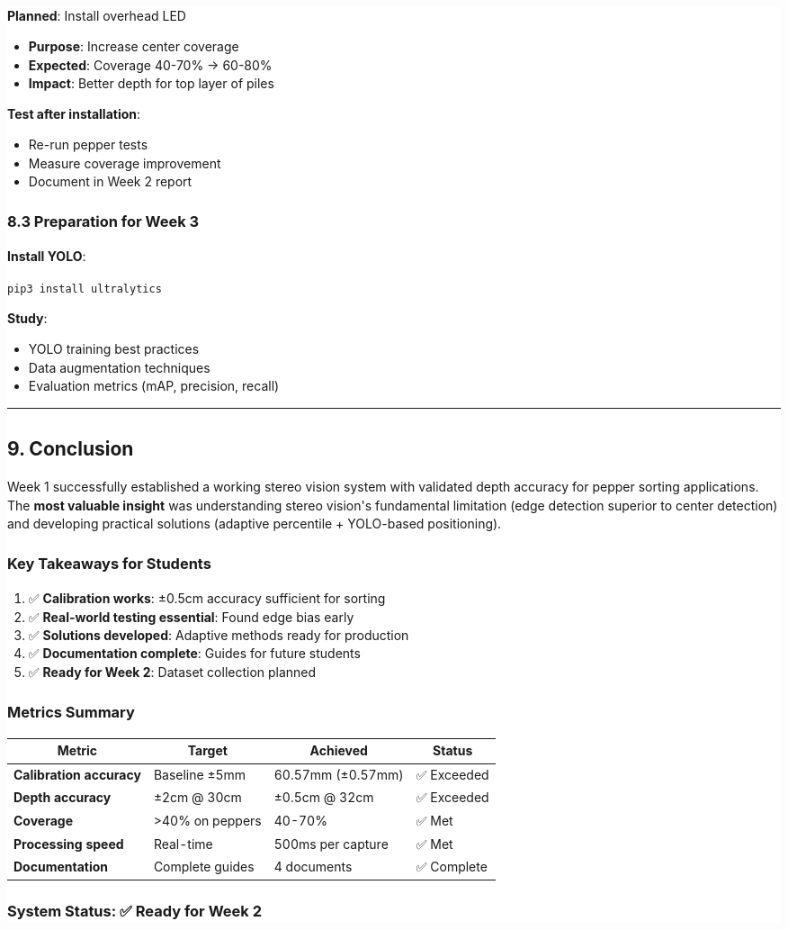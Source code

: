 **Planned**: Install overhead LED
- **Purpose**: Increase center coverage
- **Expected**: Coverage 40-70% → 60-80%
- **Impact**: Better depth for top layer of piles

**Test after installation**:
- Re-run pepper tests
- Measure coverage improvement
- Document in Week 2 report

### 8.3 Preparation for Week 3

**Install YOLO**:
```bash
pip3 install ultralytics
```

**Study**:
- YOLO training best practices
- Data augmentation techniques
- Evaluation metrics (mAP, precision, recall)

---

## 9. Conclusion

Week 1 successfully established a working stereo vision system with validated depth accuracy for pepper sorting applications. The **most valuable insight** was understanding stereo vision's fundamental limitation (edge detection superior to center detection) and developing practical solutions (adaptive percentile + YOLO-based positioning).

### Key Takeaways for Students

1. ✅ **Calibration works**: ±0.5cm accuracy sufficient for sorting
2. ✅ **Real-world testing essential**: Found edge bias early
3. ✅ **Solutions developed**: Adaptive methods ready for production
4. ✅ **Documentation complete**: Guides for future students
5. ✅ **Ready for Week 2**: Dataset collection planned

### Metrics Summary

| Metric | Target | Achieved | Status |
|--------|--------|----------|--------|
| **Calibration accuracy** | Baseline ±5mm | 60.57mm (±0.57mm) | ✅ Exceeded |
| **Depth accuracy** | ±2cm @ 30cm | ±0.5cm @ 32cm | ✅ Exceeded |
| **Coverage** | >40% on peppers | 40-70% | ✅ Met |
| **Processing speed** | Real-time | 500ms per capture | ✅ Met |
| **Documentation** | Complete guides | 4 documents | ✅ Complete |

### System Status: ✅ Ready for Week 2
